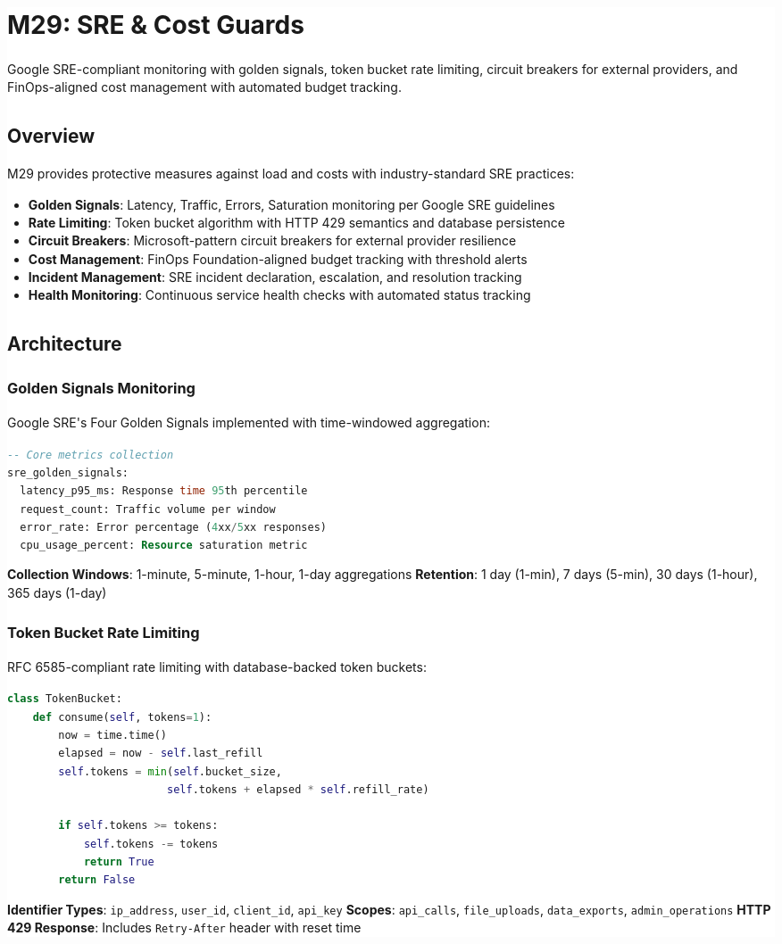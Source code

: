 # M29: SRE & Cost Guards

Google SRE-compliant monitoring with golden signals, token bucket rate limiting, circuit breakers for external providers, and FinOps-aligned cost management with automated budget tracking.

## Overview

M29 provides protective measures against load and costs with industry-standard SRE practices:
- **Golden Signals**: Latency, Traffic, Errors, Saturation monitoring per Google SRE guidelines
- **Rate Limiting**: Token bucket algorithm with HTTP 429 semantics and database persistence
- **Circuit Breakers**: Microsoft-pattern circuit breakers for external provider resilience
- **Cost Management**: FinOps Foundation-aligned budget tracking with threshold alerts
- **Incident Management**: SRE incident declaration, escalation, and resolution tracking
- **Health Monitoring**: Continuous service health checks with automated status tracking

## Architecture

### Golden Signals Monitoring

Google SRE's Four Golden Signals implemented with time-windowed aggregation:

```sql
-- Core metrics collection
sre_golden_signals:
  latency_p95_ms: Response time 95th percentile
  request_count: Traffic volume per window  
  error_rate: Error percentage (4xx/5xx responses)
  cpu_usage_percent: Resource saturation metric
```

**Collection Windows**: 1-minute, 5-minute, 1-hour, 1-day aggregations
**Retention**: 1 day (1-min), 7 days (5-min), 30 days (1-hour), 365 days (1-day)

### Token Bucket Rate Limiting

RFC 6585-compliant rate limiting with database-backed token buckets:

```python
class TokenBucket:
    def consume(self, tokens=1):
        now = time.time()
        elapsed = now - self.last_refill
        self.tokens = min(self.bucket_size, 
                         self.tokens + elapsed * self.refill_rate)
        
        if self.tokens >= tokens:
            self.tokens -= tokens
            return True
        return False
```

**Identifier Types**: `ip_address`, `user_id`, `client_id`, `api_key`
**Scopes**: `api_calls`, `file_uploads`, `data_exports`, `admin_operations`
**HTTP 429 Response**: Includes `Retry-After` header with reset time
